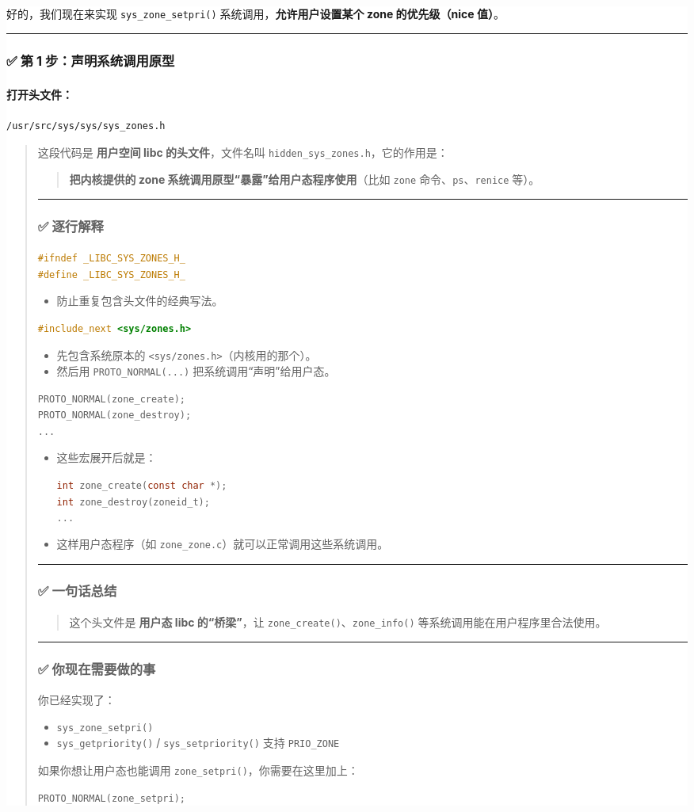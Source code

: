 好的，我们现在来实现 `sys_zone_setpri()` 系统调用，**允许用户设置某个 zone 的优先级（nice 值）**。

---

### ✅ 第 1 步：声明系统调用原型

#### 打开头文件：
```sh
/usr/src/sys/sys/sys_zones.h
```

> 这段代码是 **用户空间 libc 的头文件**，文件名叫 `hidden_sys_zones.h`，它的作用是：
>
> > **把内核提供的 zone 系统调用原型“暴露”给用户态程序使用**（比如 `zone` 命令、`ps`、`renice` 等）。
>
> ---
>
> ### ✅ 逐行解释
>
> ```c
> #ifndef _LIBC_SYS_ZONES_H_
> #define _LIBC_SYS_ZONES_H_
> ```
> - 防止重复包含头文件的经典写法。
>
> ```c
> #include_next <sys/zones.h>
> ```
> - 先包含系统原本的 `<sys/zones.h>`（内核用的那个）。
> - 然后用 `PROTO_NORMAL(...)` 把系统调用“声明”给用户态。
>
> ```c
> PROTO_NORMAL(zone_create);
> PROTO_NORMAL(zone_destroy);
> ...
> ```
> - 这些宏展开后就是：
>   ```c
>   int zone_create(const char *);
>   int zone_destroy(zoneid_t);
>   ...
>   ```
> - 这样用户态程序（如 `zone_zone.c`）就可以正常调用这些系统调用。
>
> ---
>
> ### ✅ 一句话总结
>
> > 这个头文件是 **用户态 libc 的“桥梁”**，让 `zone_create()`、`zone_info()` 等系统调用能在用户程序里合法使用。
>
> ---
>
> ### ✅ 你现在需要做的事
>
> 你已经实现了：
> - `sys_zone_setpri()`
> - `sys_getpriority()` / `sys_setpriority()` 支持 `PRIO_ZONE`
>
> 如果你想让用户态也能调用 `zone_setpri()`，你需要在这里加上：
>
> ```c
> PROTO_NORMAL(zone_setpri);
> ```
>